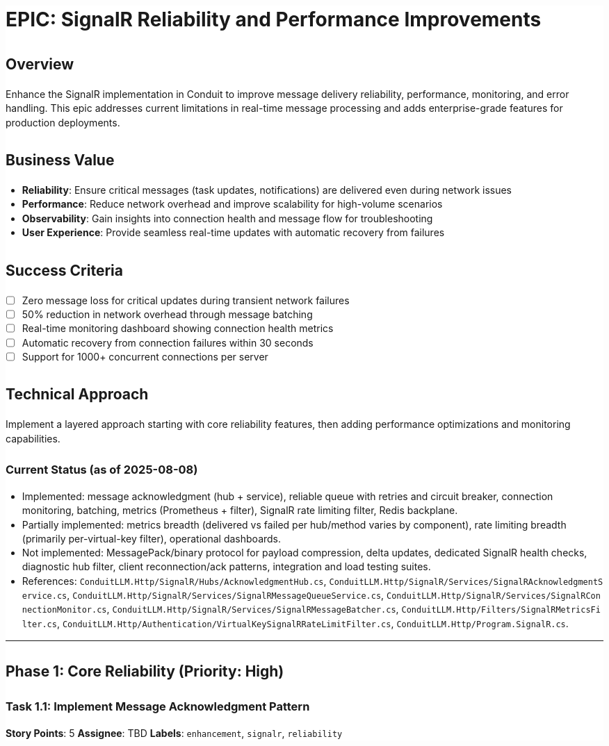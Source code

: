 # EPIC: SignalR Reliability and Performance Improvements

## Overview
Enhance the SignalR implementation in Conduit to improve message delivery reliability, performance, monitoring, and error handling. This epic addresses current limitations in real-time message processing and adds enterprise-grade features for production deployments.

## Business Value
- **Reliability**: Ensure critical messages (task updates, notifications) are delivered even during network issues
- **Performance**: Reduce network overhead and improve scalability for high-volume scenarios
- **Observability**: Gain insights into connection health and message flow for troubleshooting
- **User Experience**: Provide seamless real-time updates with automatic recovery from failures

## Success Criteria
- [ ] Zero message loss for critical updates during transient network failures
- [ ] 50% reduction in network overhead through message batching
- [ ] Real-time monitoring dashboard showing connection health metrics
- [ ] Automatic recovery from connection failures within 30 seconds
- [ ] Support for 1000+ concurrent connections per server

## Technical Approach
Implement a layered approach starting with core reliability features, then adding performance optimizations and monitoring capabilities.

### Current Status (as of 2025-08-08)
- Implemented: message acknowledgment (hub + service), reliable queue with retries and circuit breaker, connection monitoring, batching, metrics (Prometheus + filter), SignalR rate limiting filter, Redis backplane.
- Partially implemented: metrics breadth (delivered vs failed per hub/method varies by component), rate limiting breadth (primarily per-virtual-key filter), operational dashboards.
- Not implemented: MessagePack/binary protocol for payload compression, delta updates, dedicated SignalR health checks, diagnostic hub filter, client reconnection/ack patterns, integration and load testing suites.
- References: `ConduitLLM.Http/SignalR/Hubs/AcknowledgmentHub.cs`, `ConduitLLM.Http/SignalR/Services/SignalRAcknowledgmentService.cs`, `ConduitLLM.Http/SignalR/Services/SignalRMessageQueueService.cs`, `ConduitLLM.Http/SignalR/Services/SignalRConnectionMonitor.cs`, `ConduitLLM.Http/SignalR/Services/SignalRMessageBatcher.cs`, `ConduitLLM.Http/Filters/SignalRMetricsFilter.cs`, `ConduitLLM.Http/Authentication/VirtualKeySignalRRateLimitFilter.cs`, `ConduitLLM.Http/Program.SignalR.cs`.

---

## Phase 1: Core Reliability (Priority: High)

### Task 1.1: Implement Message Acknowledgment Pattern
**Story Points**: 5
**Assignee**: TBD
**Labels**: `enhancement`, `signalr`, `reliability`
